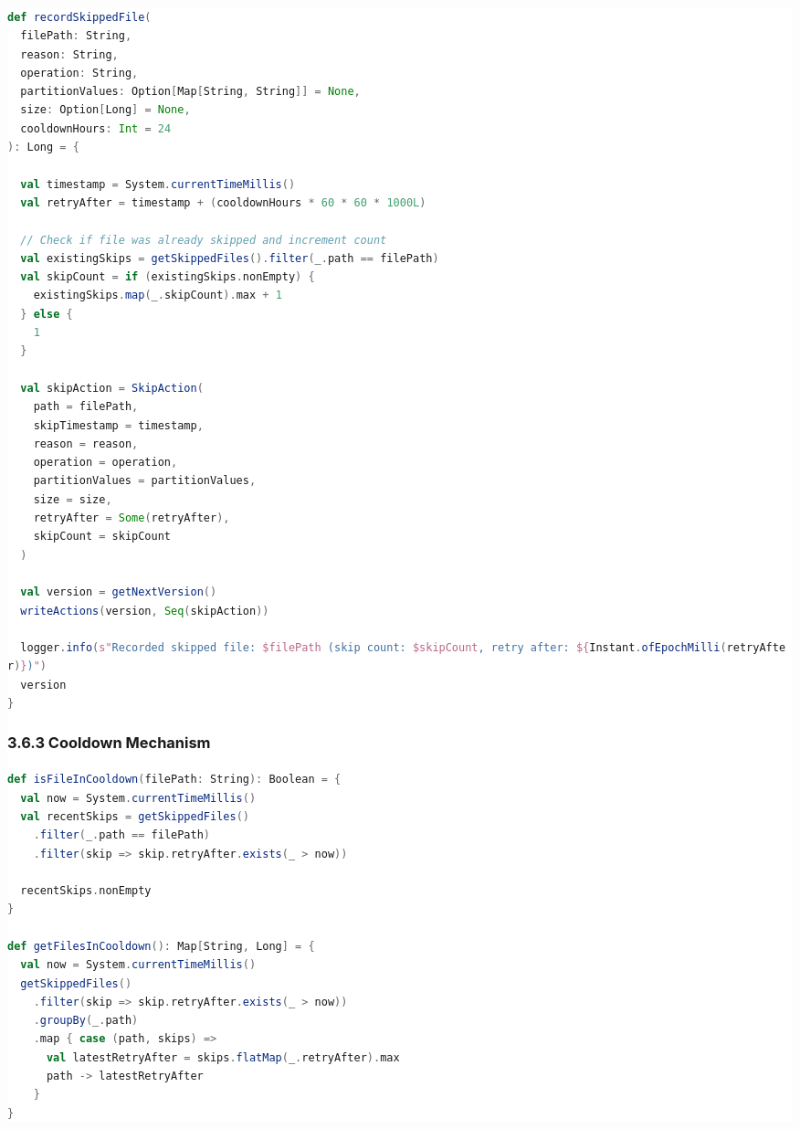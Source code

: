 ```scala
def recordSkippedFile(
  filePath: String,
  reason: String,
  operation: String,
  partitionValues: Option[Map[String, String]] = None,
  size: Option[Long] = None,
  cooldownHours: Int = 24
): Long = {

  val timestamp = System.currentTimeMillis()
  val retryAfter = timestamp + (cooldownHours * 60 * 60 * 1000L)

  // Check if file was already skipped and increment count
  val existingSkips = getSkippedFiles().filter(_.path == filePath)
  val skipCount = if (existingSkips.nonEmpty) {
    existingSkips.map(_.skipCount).max + 1
  } else {
    1
  }

  val skipAction = SkipAction(
    path = filePath,
    skipTimestamp = timestamp,
    reason = reason,
    operation = operation,
    partitionValues = partitionValues,
    size = size,
    retryAfter = Some(retryAfter),
    skipCount = skipCount
  )

  val version = getNextVersion()
  writeActions(version, Seq(skipAction))

  logger.info(s"Recorded skipped file: $filePath (skip count: $skipCount, retry after: ${Instant.ofEpochMilli(retryAfter)})")
  version
}
```

### 3.6.3 Cooldown Mechanism

```scala
def isFileInCooldown(filePath: String): Boolean = {
  val now = System.currentTimeMillis()
  val recentSkips = getSkippedFiles()
    .filter(_.path == filePath)
    .filter(skip => skip.retryAfter.exists(_ > now))

  recentSkips.nonEmpty
}

def getFilesInCooldown(): Map[String, Long] = {
  val now = System.currentTimeMillis()
  getSkippedFiles()
    .filter(skip => skip.retryAfter.exists(_ > now))
    .groupBy(_.path)
    .map { case (path, skips) =>
      val latestRetryAfter = skips.flatMap(_.retryAfter).max
      path -> latestRetryAfter
    }
}
```
